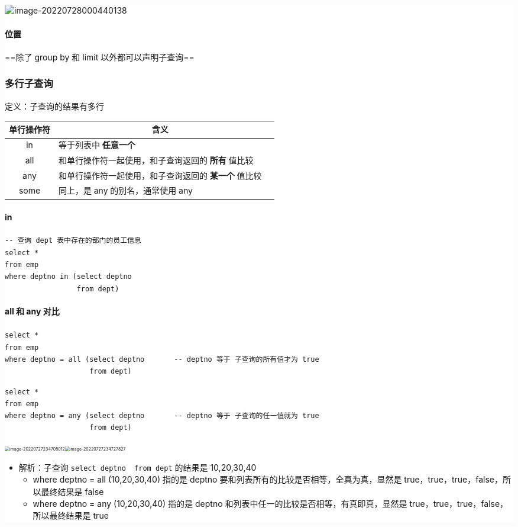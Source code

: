 ![image-20220728000440138](https://attach.blog.wen7.online/20220728000440.png)



#### 位置

==除了 group by 和 limit 以外都可以声明子查询==



### 多行子查询

定义：子查询的结果有多行

| 单行操作符 | 含义                                                   |      |
| :--------: | ------------------------------------------------------ | ---- |
|     in     | 等于列表中 **任意一个**                                |      |
|    all     | 和单行操作符一起使用，和子查询返回的 **所有** 值比较   |      |
|    any     | 和单行操作符一起使用，和子查询返回的 **某一个** 值比较 |      |
|    some    | 同上，是 any 的别名，通常使用 any                      |      |



#### in

```mysql
-- 查询 dept 表中存在的部门的员工信息
select *
from emp
where deptno in (select deptno
                 from dept)
```



#### all 和 any 对比

```mysql
select *
from emp
where deptno = all (select deptno		-- deptno 等于 子查询的所有值才为 true
    				from dept)
```

```mysql
select *
from emp
where deptno = any (select deptno		-- deptno 等于 子查询的任一值就为 true
    				from dept)
```

<img src="https://attach.blog.wen7.online/20220727234705.png" alt="image-20220727234705012" style="zoom:50%;" /><img src="https://attach.blog.wen7.online/20220727234727.png" alt="image-20220727234727827" style="zoom: 50%;" />

- 解析：子查询 `select deptno  from dept` 的结果是 10,20,30,40
	- where deptno = all (10,20,30,40) 指的是 deptno 要和列表所有的比较是否相等，全真为真，显然是 true，true，true，false，所以最终结果是 false
	- where deptno = any (10,20,30,40) 指的是 deptno 和列表中任一的比较是否相等，有真即真，显然是 true，true，true，false，所以最终结果是 true
